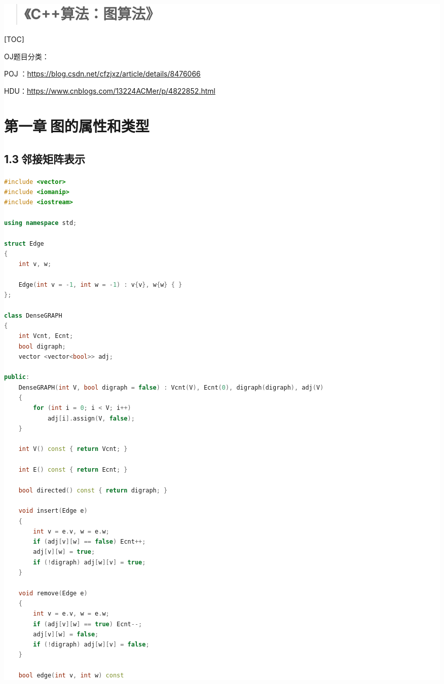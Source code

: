 > # 《C++算法：图算法》

[TOC]

OJ题目分类：

POJ ：<https://blog.csdn.net/cfzjxz/article/details/8476066>

HDU：<https://www.cnblogs.com/13224ACMer/p/4822852.html>

# 第一章 图的属性和类型

## 1.3 邻接矩阵表示

```c++
#include <vector>
#include <iomanip>
#include <iostream>

using namespace std;

struct Edge 
{ 
    int v, w;

    Edge(int v = -1, int w = -1) : v{v}, w{w} { }
};

class DenseGRAPH
{ 
    int Vcnt, Ecnt; 
    bool digraph;
    vector <vector<bool>> adj;

public:
    DenseGRAPH(int V, bool digraph = false) : Vcnt(V), Ecnt(0), digraph(digraph), adj(V)
    { 
        for (int i = 0; i < V; i++) 
            adj[i].assign(V, false);
    }
 
    int V() const { return Vcnt; }

    int E() const { return Ecnt; }

    bool directed() const { return digraph; }

    void insert(Edge e)
    { 
        int v = e.v, w = e.w;
        if (adj[v][w] == false) Ecnt++;
        adj[v][w] = true;
        if (!digraph) adj[w][v] = true; 
    } 

    void remove(Edge e)
    { 
        int v = e.v, w = e.w;
        if (adj[v][w] == true) Ecnt--;
        adj[v][w] = false;
        if (!digraph) adj[w][v] = false; 
    } 

    bool edge(int v, int w) const 
```